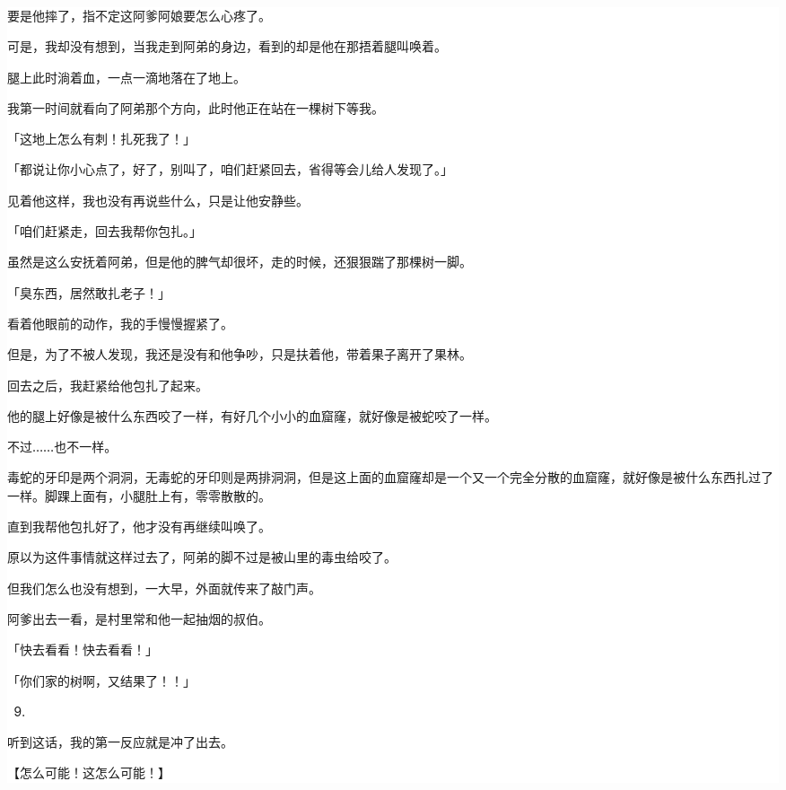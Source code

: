 要是他摔了，指不定这阿爹阿娘要怎么心疼了。


可是，我却没有想到，当我走到阿弟的身边，看到的却是他在那捂着腿叫唤着。


腿上此时淌着血，一点一滴地落在了地上。


我第一时间就看向了阿弟那个方向，此时他正在站在一棵树下等我。


「这地上怎么有刺！扎死我了！」


「都说让你小心点了，好了，别叫了，咱们赶紧回去，省得等会儿给人发现了。」


见着他这样，我也没有再说些什么，只是让他安静些。


「咱们赶紧走，回去我帮你包扎。」


虽然是这么安抚着阿弟，但是他的脾气却很坏，走的时候，还狠狠踹了那棵树一脚。


「臭东西，居然敢扎老子！」


看着他眼前的动作，我的手慢慢握紧了。


但是，为了不被人发现，我还是没有和他争吵，只是扶着他，带着果子离开了果林。


回去之后，我赶紧给他包扎了起来。


他的腿上好像是被什么东西咬了一样，有好几个小小的血窟窿，就好像是被蛇咬了一样。


不过……也不一样。


毒蛇的牙印是两个洞洞，无毒蛇的牙印则是两排洞洞，但是这上面的血窟窿却是一个又一个完全分散的血窟窿，就好像是被什么东西扎过了一样。脚踝上面有，小腿肚上有，零零散散的。


直到我帮他包扎好了，他才没有再继续叫唤了。


原以为这件事情就这样过去了，阿弟的脚不过是被山里的毒虫给咬了。


但我们怎么也没有想到，一大早，外面就传来了敲门声。


阿爹出去一看，是村里常和他一起抽烟的叔伯。


「快去看看！快去看看！」


「你们家的树啊，又结果了！！」


9.


听到这话，我的第一反应就是冲了出去。


【怎么可能！这怎么可能！】
